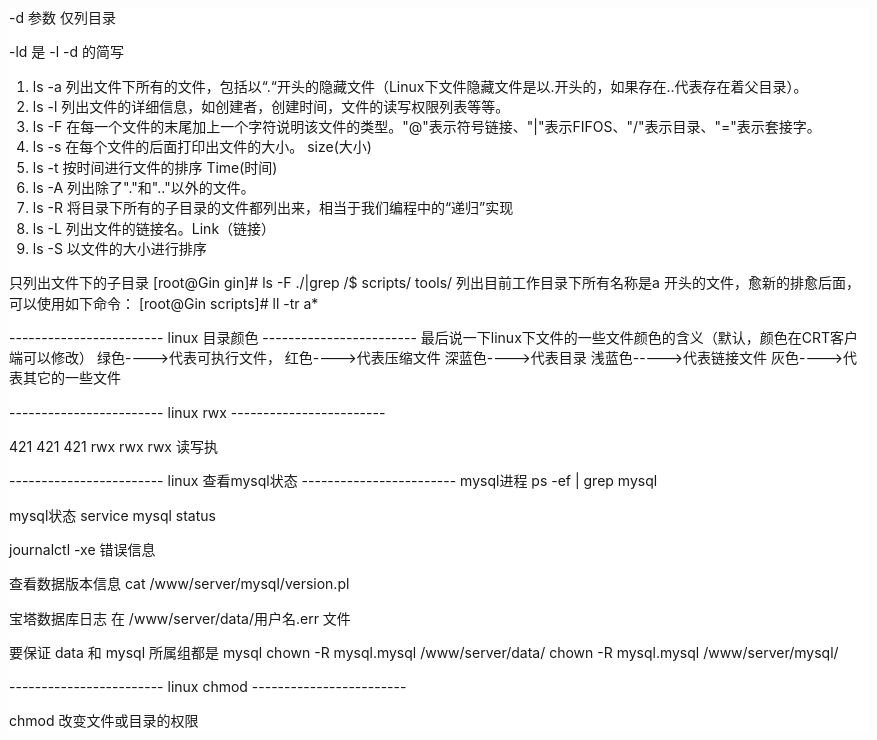 -d 参数 仅列目录

-ld  是 -l -d 的简写

1. ls -a 列出文件下所有的文件，包括以“.“开头的隐藏文件（Linux下文件隐藏文件是以.开头的，如果存在..代表存在着父目录）。
2. ls -l 列出文件的详细信息，如创建者，创建时间，文件的读写权限列表等等。
3. ls -F 在每一个文件的末尾加上一个字符说明该文件的类型。"@"表示符号链接、"|"表示FIFOS、"/"表示目录、"="表示套接字。
4. ls -s 在每个文件的后面打印出文件的大小。  size(大小)
5. ls -t 按时间进行文件的排序  Time(时间)
6. ls -A 列出除了"."和".."以外的文件。
7. ls -R 将目录下所有的子目录的文件都列出来，相当于我们编程中的“递归”实现
8. ls -L 列出文件的链接名。Link（链接）
9. ls -S 以文件的大小进行排序

只列出文件下的子目录
[root@Gin gin]# ls -F ./|grep /$
scripts/
tools/
列出目前工作目录下所有名称是a 开头的文件，愈新的排愈后面，可以使用如下命令：
[root@Gin scripts]# ll -tr a*

------------------------ linux 目录颜色 ------------------------
最后说一下linux下文件的一些文件颜色的含义（默认，颜色在CRT客户端可以修改）
绿色---->代表可执行文件，
红色---->代表压缩文件
深蓝色---->代表目录
浅蓝色----->代表链接文件
灰色---->代表其它的一些文件

------------------------ linux rwx ------------------------


421 421 421
rwx rwx rwx
读写执

------------------------ linux 查看mysql状态 ------------------------
mysql进程
ps -ef | grep mysql

mysql状态
service mysql status

journalctl -xe 错误信息

查看数据版本信息
 cat /www/server/mysql/version.pl

宝塔数据库日志 在
/www/server/data/用户名.err  文件

要保证 data  和 mysql 所属组都是 mysql
chown -R mysql.mysql /www/server/data/
chown -R mysql.mysql /www/server/mysql/

------------------------ linux chmod ------------------------

chmod 改变文件或目录的权限
